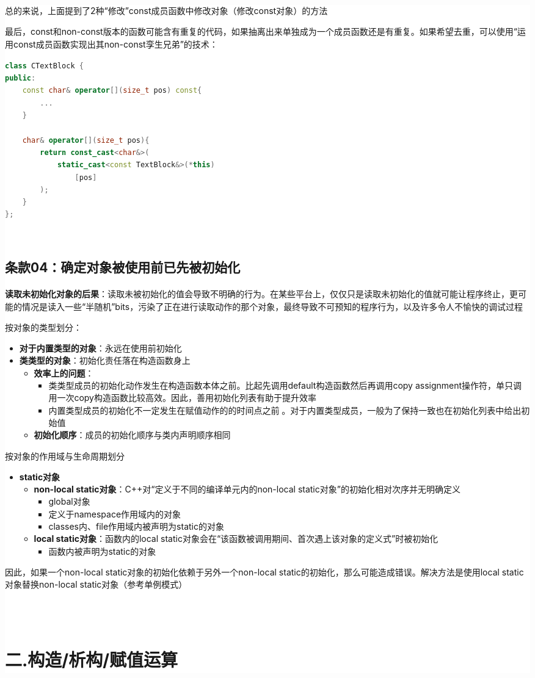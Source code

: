 总的来说，上面提到了2种“修改”const成员函数中修改对象（修改const对象）的方法

最后，const和non-const版本的函数可能含有重复的代码，如果抽离出来单独成为一个成员函数还是有重复。如果希望去重，可以使用“运用const成员函数实现出其non-const孪生兄弟”的技术：

```c++
class CTextBlock {
public:
    const char& operator[](size_t pos) const{
        ...
    }

    char& operator[](size_t pos){
        return const_cast<char&>(
            static_cast<const TextBlock&>(*this)
                [pos]   
        );
    }
};
```

<br>

## 条款04：确定对象被使用前已先被初始化

**读取未初始化对象的后果**：读取未被初始化的值会导致不明确的行为。在某些平台上，仅仅只是读取未初始化的值就可能让程序终止，更可能的情况是读入一些“半随机”bits，污染了正在进行读取动作的那个对象，最终导致不可预知的程序行为，以及许多令人不愉快的调试过程

按对象的类型划分：

* **对于内置类型的对象**：永远在使用前初始化
* **类类型的对象**：初始化责任落在构造函数身上
    - **效率上的问题**：
        + 类类型成员的初始化动作发生在构造函数本体之前。比起先调用default构造函数然后再调用copy assignment操作符，单只调用一次copy构造函数比较高效。因此，善用初始化列表有助于提升效率
        + 内置类型成员的初始化不一定发生在赋值动作的的时间点之前
        。对于内置类型成员，一般为了保持一致也在初始化列表中给出初始值
    - **初始化顺序**：成员的初始化顺序与类内声明顺序相同

 按对象的作用域与生命周期划分

* **static对象**
    - **non-local static对象**：C++对“定义于不同的编译单元内的non-local static对象”的初始化相对次序并无明确定义
        + global对象
        + 定义于namespace作用域内的对象
        + classes内、file作用域内被声明为static的对象
    - **local static对象**：函数内的local static对象会在“该函数被调用期间、首次遇上该对象的定义式”时被初始化
        + 函数内被声明为static的对象

因此，如果一个non-local static对象的初始化依赖于另外一个non-local static的初始化，那么可能造成错误。解决方法是使用local static对象替换non-local static对象（参考单例模式）

<br>
<br>

# 二.构造/析构/赋值运算
